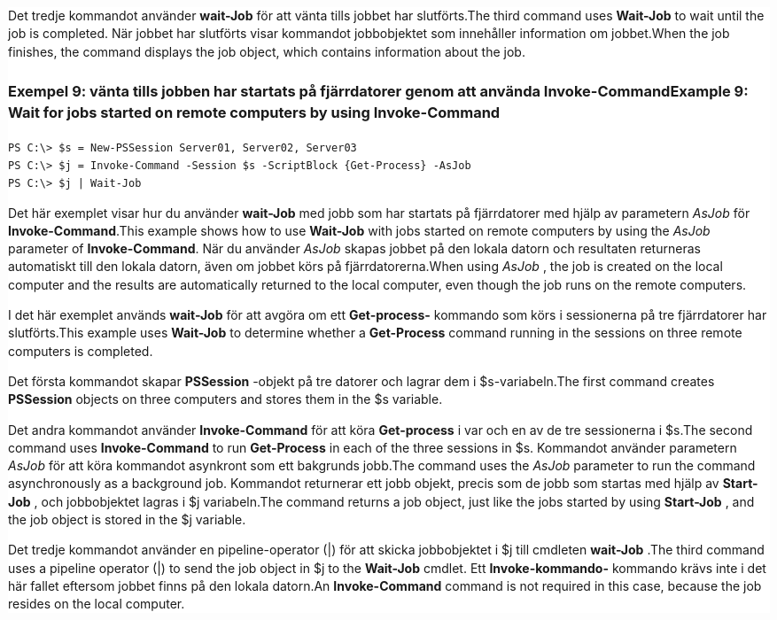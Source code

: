 <span data-ttu-id="a1091-174">Det tredje kommandot använder **wait-Job** för att vänta tills jobbet har slutförts.</span><span class="sxs-lookup"><span data-stu-id="a1091-174">The third command uses **Wait-Job** to wait until the job is completed.</span></span>
<span data-ttu-id="a1091-175">När jobbet har slutförts visar kommandot jobbobjektet som innehåller information om jobbet.</span><span class="sxs-lookup"><span data-stu-id="a1091-175">When the job finishes, the command displays the job object, which contains information about the job.</span></span>

### <span data-ttu-id="a1091-176">Exempel 9: vänta tills jobben har startats på fjärrdatorer genom att använda Invoke-Command</span><span class="sxs-lookup"><span data-stu-id="a1091-176">Example 9: Wait for jobs started on remote computers by using Invoke-Command</span></span>

```
PS C:\> $s = New-PSSession Server01, Server02, Server03
PS C:\> $j = Invoke-Command -Session $s -ScriptBlock {Get-Process} -AsJob
PS C:\> $j | Wait-Job
```

<span data-ttu-id="a1091-177">Det här exemplet visar hur du använder **wait-Job** med jobb som har startats på fjärrdatorer med hjälp av parametern *AsJob* för **Invoke-Command**.</span><span class="sxs-lookup"><span data-stu-id="a1091-177">This example shows how to use **Wait-Job** with jobs started on remote computers by using the *AsJob* parameter of **Invoke-Command**.</span></span>
<span data-ttu-id="a1091-178">När du använder *AsJob* skapas jobbet på den lokala datorn och resultaten returneras automatiskt till den lokala datorn, även om jobbet körs på fjärrdatorerna.</span><span class="sxs-lookup"><span data-stu-id="a1091-178">When using *AsJob* , the job is created on the local computer and the results are automatically returned to the local computer, even though the job runs on the remote computers.</span></span>

<span data-ttu-id="a1091-179">I det här exemplet används **wait-Job** för att avgöra om ett **Get-process-** kommando som körs i sessionerna på tre fjärrdatorer har slutförts.</span><span class="sxs-lookup"><span data-stu-id="a1091-179">This example uses **Wait-Job** to determine whether a **Get-Process** command running in the sessions on three remote computers is completed.</span></span>

<span data-ttu-id="a1091-180">Det första kommandot skapar **PSSession** -objekt på tre datorer och lagrar dem i $s-variabeln.</span><span class="sxs-lookup"><span data-stu-id="a1091-180">The first command creates **PSSession** objects on three computers and stores them in the $s variable.</span></span>

<span data-ttu-id="a1091-181">Det andra kommandot använder **Invoke-Command** för att köra **Get-process** i var och en av de tre sessionerna i $s.</span><span class="sxs-lookup"><span data-stu-id="a1091-181">The second command uses **Invoke-Command** to run **Get-Process** in each of the three sessions in $s.</span></span>
<span data-ttu-id="a1091-182">Kommandot använder parametern *AsJob* för att köra kommandot asynkront som ett bakgrunds jobb.</span><span class="sxs-lookup"><span data-stu-id="a1091-182">The command uses the *AsJob* parameter to run the command asynchronously as a background job.</span></span>
<span data-ttu-id="a1091-183">Kommandot returnerar ett jobb objekt, precis som de jobb som startas med hjälp av **Start-Job** , och jobbobjektet lagras i $j variabeln.</span><span class="sxs-lookup"><span data-stu-id="a1091-183">The command returns a job object, just like the jobs started by using **Start-Job** , and the job object is stored in the $j variable.</span></span>

<span data-ttu-id="a1091-184">Det tredje kommandot använder en pipeline-operator (|) för att skicka jobbobjektet i $j till cmdleten **wait-Job** .</span><span class="sxs-lookup"><span data-stu-id="a1091-184">The third command uses a pipeline operator (|) to send the job object in $j to the **Wait-Job** cmdlet.</span></span>
<span data-ttu-id="a1091-185">Ett **Invoke-kommando-** kommando krävs inte i det här fallet eftersom jobbet finns på den lokala datorn.</span><span class="sxs-lookup"><span data-stu-id="a1091-185">An **Invoke-Command** command is not required in this case, because the job resides on the local computer.</span></span>
